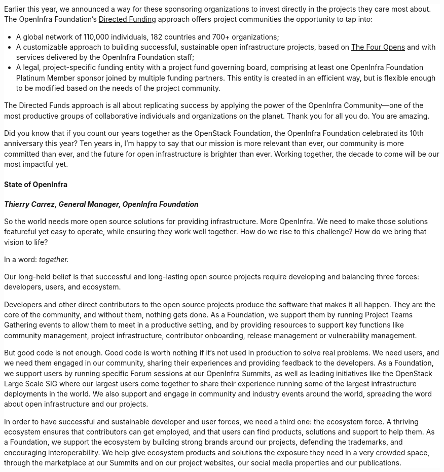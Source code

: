 Earlier this year, we announced a way for these sponsoring organizations to invest directly in the projects they care most about. The OpenInfra Foundation’s [Directed Funding](https://openinfra.dev/projects/hosting/) approach offers project communities the opportunity to tap into:

* A global network of 110,000 individuals, 182 countries and 700+ organizations;
* A customizable approach to building successful, sustainable open infrastructure projects, based on [The Four Opens](https://openinfra.dev/four-opens/) and with services delivered by the OpenInfra Foundation staff;
* A legal, project-specific funding entity with a project fund governing board, comprising at least one OpenInfra Foundation Platinum Member sponsor joined by multiple funding partners. This entity is created in an efficient way, but is flexible enough to be modified based on the needs of the project community.

The Directed Funds approach is all about replicating success by applying the power of the OpenInfra Community—one of the most productive groups of collaborative individuals and organizations on the planet. Thank you for all you do. You are amazing.

Did you know that if you count our years together as the OpenStack Foundation, the OpenInfra Foundation celebrated its 10th anniversary this year? Ten years in, I’m happy to say that our mission is more relevant than ever, our community is more committed than ever, and the future for open infrastructure is brighter than ever. Working together, the decade to come will be our most impactful yet.

#### **State of OpenInfra**

***Thierry Carrez, General Manager, OpenInfra Foundation***

So the world needs more open source solutions for providing infrastructure. More OpenInfra. We need to make those solutions featureful yet easy to operate, while ensuring they work well together. How do we rise to this challenge? How do we bring that vision to life?

In a word: *together.*

Our long-held belief is that successful and long-lasting open source projects require developing and balancing three forces: developers, users, and ecosystem.

Developers and other direct contributors to the open source projects produce the software that makes it all happen. They are the core of the community, and without them, nothing gets done. As a Foundation, we support them by running Project Teams Gathering events to allow them to meet in a productive setting, and by providing resources to support key functions like community management, project infrastructure, contributor onboarding, release management or vulnerability management.

But good code is not enough. Good code is worth nothing if it’s not used in production to solve real problems. We need users, and we need them engaged in our community, sharing their experiences and providing feedback to the developers. As a Foundation, we support users by running specific Forum sessions at our OpenInfra Summits, as well as leading initiatives like the OpenStack Large Scale SIG where our largest users come together to share their experience running some of the largest infrastructure deployments in the world. We also support and engage in community and industry events around the world, spreading the word about open infrastructure and our projects.

In order to have successful and sustainable developer and user forces, we need a third one: the ecosystem force. A thriving ecosystem ensures that contributors can get employed, and that users can find products, solutions and support to help them. As a Foundation, we support the ecosystem by building strong brands around our projects, defending the trademarks, and encouraging interoperability. We help give ecosystem products and solutions the exposure they need in a very crowded space, through the marketplace at our Summits and on our project websites, our social media properties and our publications.
